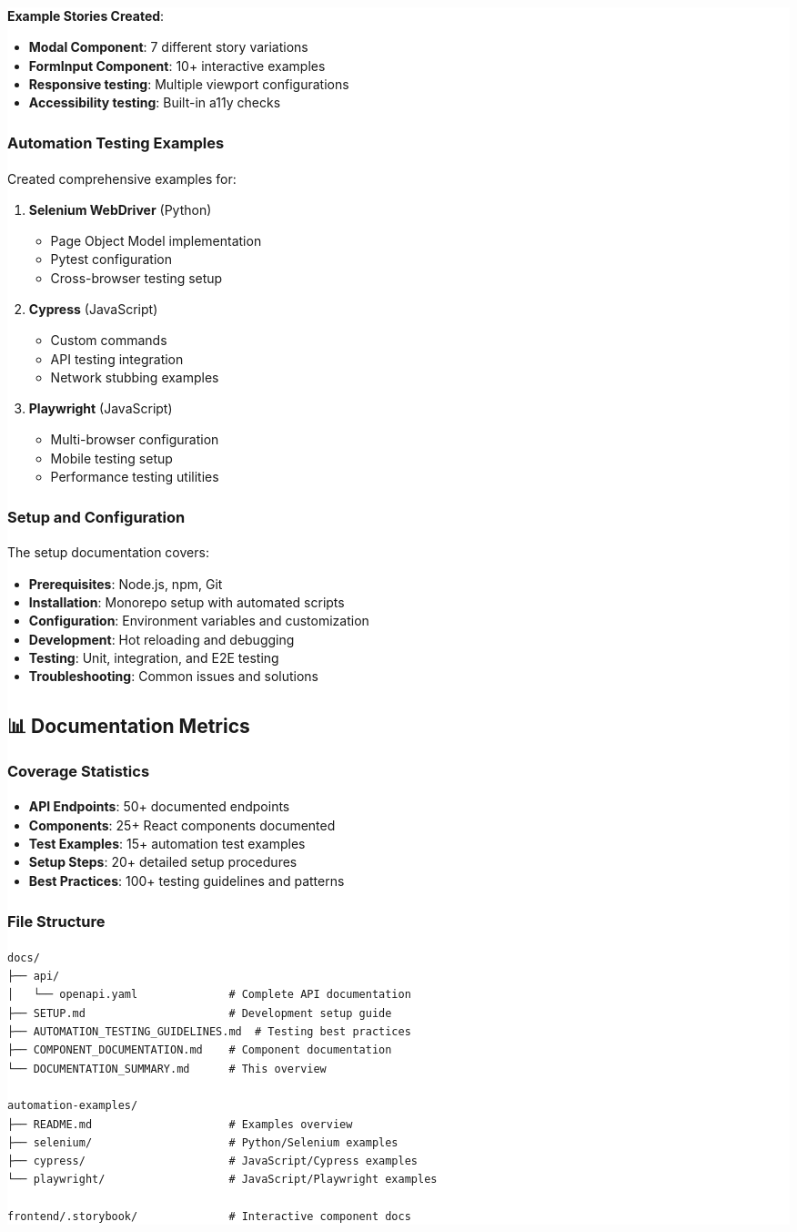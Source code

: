 **Example Stories Created**:

- **Modal Component**: 7 different story variations
- **FormInput Component**: 10+ interactive examples
- **Responsive testing**: Multiple viewport configurations
- **Accessibility testing**: Built-in a11y checks

### Automation Testing Examples

Created comprehensive examples for:

1. **Selenium WebDriver** (Python)

   - Page Object Model implementation
   - Pytest configuration
   - Cross-browser testing setup

2. **Cypress** (JavaScript)

   - Custom commands
   - API testing integration
   - Network stubbing examples

3. **Playwright** (JavaScript)
   - Multi-browser configuration
   - Mobile testing setup
   - Performance testing utilities

### Setup and Configuration

The setup documentation covers:

- **Prerequisites**: Node.js, npm, Git
- **Installation**: Monorepo setup with automated scripts
- **Configuration**: Environment variables and customization
- **Development**: Hot reloading and debugging
- **Testing**: Unit, integration, and E2E testing
- **Troubleshooting**: Common issues and solutions

## 📊 Documentation Metrics

### Coverage Statistics

- **API Endpoints**: 50+ documented endpoints
- **Components**: 25+ React components documented
- **Test Examples**: 15+ automation test examples
- **Setup Steps**: 20+ detailed setup procedures
- **Best Practices**: 100+ testing guidelines and patterns

### File Structure

```
docs/
├── api/
│   └── openapi.yaml              # Complete API documentation
├── SETUP.md                      # Development setup guide
├── AUTOMATION_TESTING_GUIDELINES.md  # Testing best practices
├── COMPONENT_DOCUMENTATION.md    # Component documentation
└── DOCUMENTATION_SUMMARY.md      # This overview

automation-examples/
├── README.md                     # Examples overview
├── selenium/                     # Python/Selenium examples
├── cypress/                      # JavaScript/Cypress examples
└── playwright/                   # JavaScript/Playwright examples

frontend/.storybook/              # Interactive component docs
```